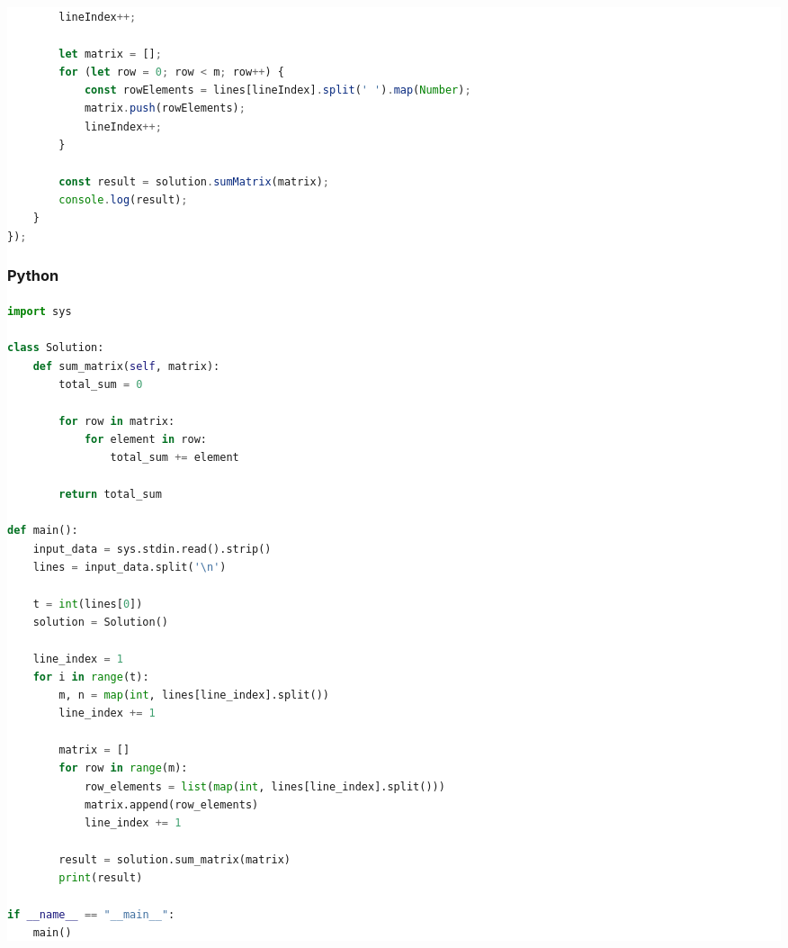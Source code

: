 ````javascript
        lineIndex++;
        
        let matrix = [];
        for (let row = 0; row < m; row++) {
            const rowElements = lines[lineIndex].split(' ').map(Number);
            matrix.push(rowElements);
            lineIndex++;
        }
        
        const result = solution.sumMatrix(matrix);
        console.log(result);
    }
});
````

### Python
````python
import sys

class Solution:
    def sum_matrix(self, matrix):
        total_sum = 0
        
        for row in matrix:
            for element in row:
                total_sum += element
        
        return total_sum

def main():
    input_data = sys.stdin.read().strip()
    lines = input_data.split('\n')
    
    t = int(lines[0])
    solution = Solution()
    
    line_index = 1
    for i in range(t):
        m, n = map(int, lines[line_index].split())
        line_index += 1
        
        matrix = []
        for row in range(m):
            row_elements = list(map(int, lines[line_index].split()))
            matrix.append(row_elements)
            line_index += 1
        
        result = solution.sum_matrix(matrix)
        print(result)

if __name__ == "__main__":
    main()
````
